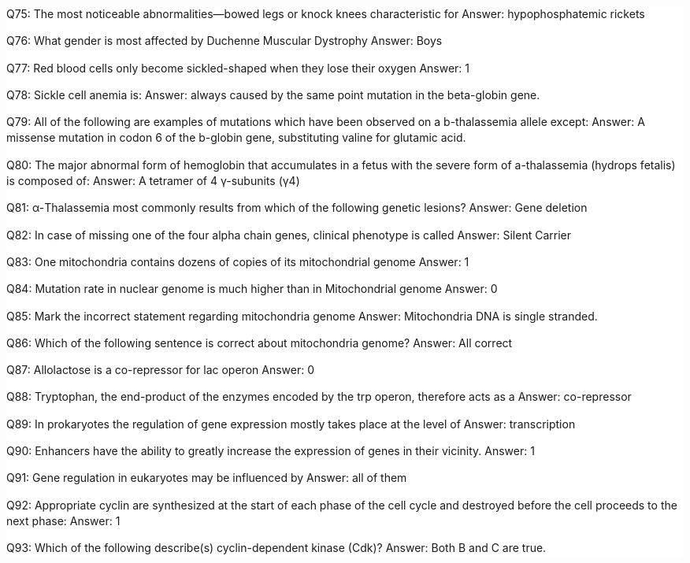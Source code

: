 Q75: The most noticeable abnormalities—bowed legs or knock knees characteristic for
Answer: hypophosphatemic rickets

Q76: What gender is most affected by Duchenne Muscular Dystrophy
Answer: Boys

Q77: Red blood cells only become sickled-shaped when they lose their oxygen
Answer: 1

Q78: Sickle cell anemia is:
Answer: always caused by the same point mutation in the beta-globin gene.

Q79: All of the following are examples of mutations which have been observed on a b-thalassemia allele except:
Answer: A missense mutation in codon 6 of the b-globin gene, substituting valine for glutamic acid.

Q80: The major abnormal form of hemoglobin that accumulates in a fetus with the severe form of a-thalassemia (hydrops fetalis) is composed of:
Answer: A tetramer of 4 γ-subunits (γ4)

Q81: α-Thalassemia most commonly results from which of the following genetic lesions?
Answer: Gene deletion

Q82: In case of missing one of the four alpha chain genes, clinical phenotype is called
Answer: Silent Carrier

Q83: One mitochondria contains dozens of copies of its mitochondrial genome
Answer: 1

Q84: Mutation rate in nuclear genome is much higher than in Mitochondrial genome
Answer: 0

Q85: Mark the incorrect statement regarding mitochondria genome
Answer: Mitochondria DNA is single stranded.

Q86: Which of the following sentence is correct about mitochondria genome?
Answer: All correct

Q87: Allolactose is a co-repressor for lac operon
Answer: 0

Q88: Tryptophan, the end-product of the enzymes encoded by the trp operon, therefore acts as a
Answer: co-repressor

Q89: In prokaryotes the regulation of gene expression mostly takes place at the level of
Answer: transcription

Q90: Enhancers have the ability to greatly increase the expression of genes in their vicinity.
Answer: 1

Q91: Gene regulation in eukaryotes may be influenced by
Answer: all of them

Q92: Appropriate cyclin are synthesized at the start of each phase of the cell cycle and destroyed before the cell proceeds to the next phase:
Answer: 1

Q93: Which of the following describe(s) cyclin-dependent kinase (Cdk)?
Answer: Both B and C are true.
